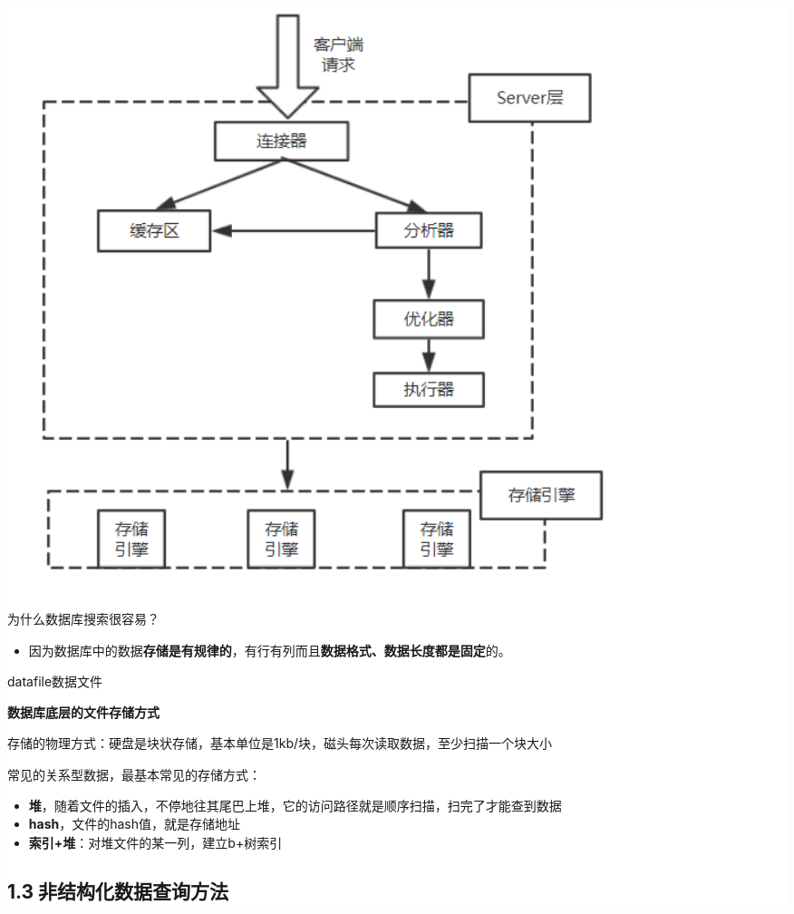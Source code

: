 ![image-20210314203224324](../picture/Lucene&ElasticSearch/image-20210314203224324.png)

为什么数据库搜索很容易？

- 因为数据库中的数据**存储是有规律的**，有行有列而且**数据格式、数据长度都是固定**的。  

datafile数据文件

**数据库底层的文件存储方式**

​	存储的物理方式：硬盘是块状存储，基本单位是1kb/块，磁头每次读取数据，至少扫描一个块大小

常见的关系型数据，最基本常见的存储方式：

- **堆**，随着文件的插入，不停地往其尾巴上堆，它的访问路径就是顺序扫描，扫完了才能查到数据
- **hash**，文件的hash值，就是存储地址
- **索引+堆**：对堆文件的某一列，建立b+树索引





## 1.3 非结构化数据查询方法
